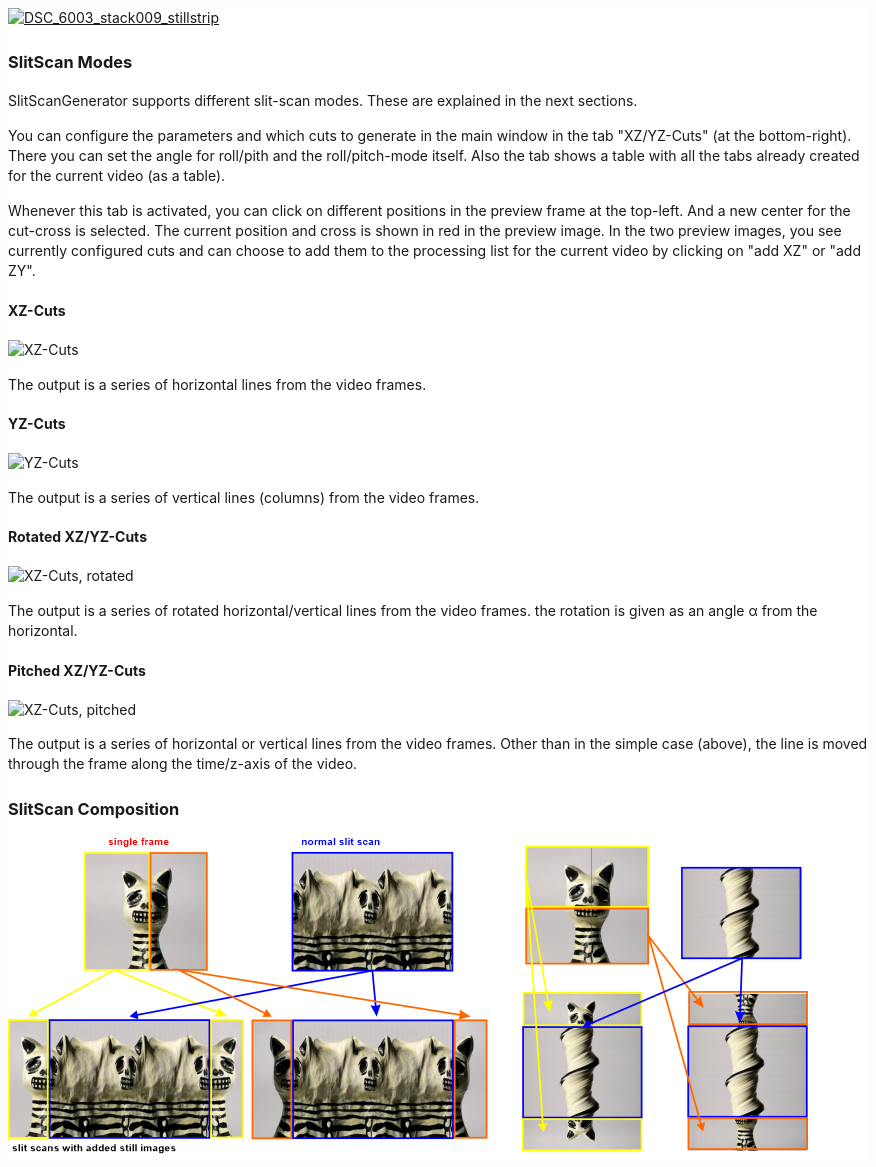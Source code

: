    [![DSC_6003_stack009_stillstrip](https://raw.githubusercontent.com/jkriege2/SlitScanGenerator/master/doc/examples/DSC_6003_stack009_stillstrip_tumb.jpg)](https://raw.githubusercontent.com/jkriege2/SlitScanGenerator/master/doc/examples/DSC_6003_stack009_stillstrip.jpg)





### SlitScan Modes

SlitScanGenerator supports different slit-scan modes. These are explained in the next sections. 

You can configure the parameters and which cuts to generate in the main window in the tab "XZ/YZ-Cuts" (at the bottom-right). There you can set the angle for roll/pith and the roll/pitch-mode itself. Also the tab shows a table with all the tabs already created for the current video (as a table). 

Whenever this tab is activated, you can click on different positions in the preview frame at the top-left. And a new center for the cut-cross is selected. The current position and cross is shown in red in the preview image. In the two preview images, you see currently configured cuts and can choose to add them to the processing list for the current video by clicking on "add XZ" or "add ZY".

#### XZ-Cuts

![XZ-Cuts](https://raw.githubusercontent.com/jkriege2/SlitScanGenerator/master/doc/pic/cuts_XZ.png)

The output is a series of horizontal lines from the video frames.

#### YZ-Cuts

![YZ-Cuts](https://raw.githubusercontent.com/jkriege2/SlitScanGenerator/master/doc/pic/cuts_YZ.png)

The output is a series of vertical lines (columns) from the video frames.

#### Rotated XZ/YZ-Cuts

![XZ-Cuts, rotated](https://raw.githubusercontent.com/jkriege2/SlitScanGenerator/master/doc/pic/cuts_XZ_rot.png)

The output is a series of rotated horizontal/vertical lines from the video frames. the rotation is given as an angle &alpha; from the horizontal.

#### Pitched XZ/YZ-Cuts

![XZ-Cuts, pitched](https://raw.githubusercontent.com/jkriege2/SlitScanGenerator/master/doc/pic/cuts_XZ_pitch.png)

The output is a series of horizontal or vertical lines from the video frames. Other than in the simple case (above), the line is moved through the frame along the time/z-axis of the video.


### SlitScan Composition

![Still Images before/after slit-scan](https://raw.githubusercontent.com/jkriege2/SlitScanGenerator/master/doc/screenshots/stillimages_beforeafter.png)
